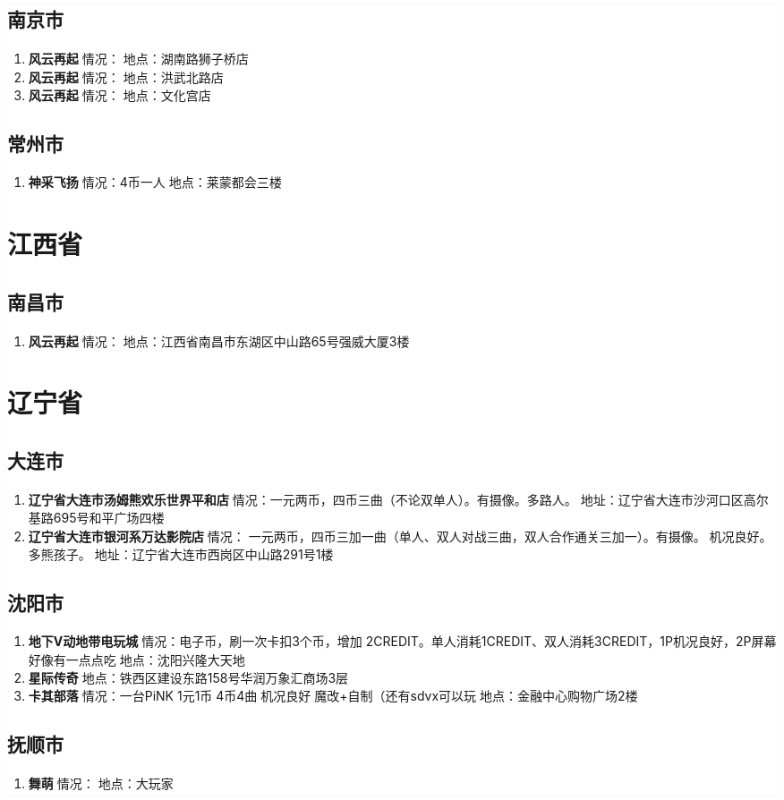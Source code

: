 ## 南京市 ##
1. **风云再起**
情况：
地点：湖南路狮子桥店
1. **风云再起**
情况：
地点：洪武北路店
1. **风云再起**
情况：
地点：文化宫店

## 常州市 ##
1. **神采飞扬**
情况：4币一人
地点：莱蒙都会三楼

# 江西省 #
## 南昌市 ##
1. **风云再起**
情况：
地点：江西省南昌市东湖区中山路65号强威大厦3楼



# 辽宁省 #
## 大连市 ##
1. **辽宁省大连市汤姆熊欢乐世界平和店** 
情况：一元两币，四币三曲（不论双单人）。有摄像。多路人。
地址：辽宁省大连市沙河口区高尔基路695号和平广场四楼 
2. **辽宁省大连市银河系万达影院店**
情况： 一元两币，四币三加一曲（单人、双人对战三曲，双人合作通关三加一）。有摄像。 机况良好。多熊孩子。
地址：辽宁省大连市西岗区中山路291号1楼

## 沈阳市 ##
1. **地下V动地带电玩城**
情况：电子币，刷一次卡扣3个币，增加 2CREDIT。单人消耗1CREDIT、双人消耗3CREDIT，1P机况良好，2P屏幕好像有一点点吃
地点：沈阳兴隆大天地
1. **星际传奇**
地点：铁西区建设东路158号华润万象汇商场3层
1. **卡其部落**
情况：一台PiNK 1元1币 4币4曲 机况良好 魔改+自制（还有sdvx可以玩
地点：金融中心购物广场2楼

## 抚顺市 ##
1. **舞萌**
情况：
地点：大玩家
